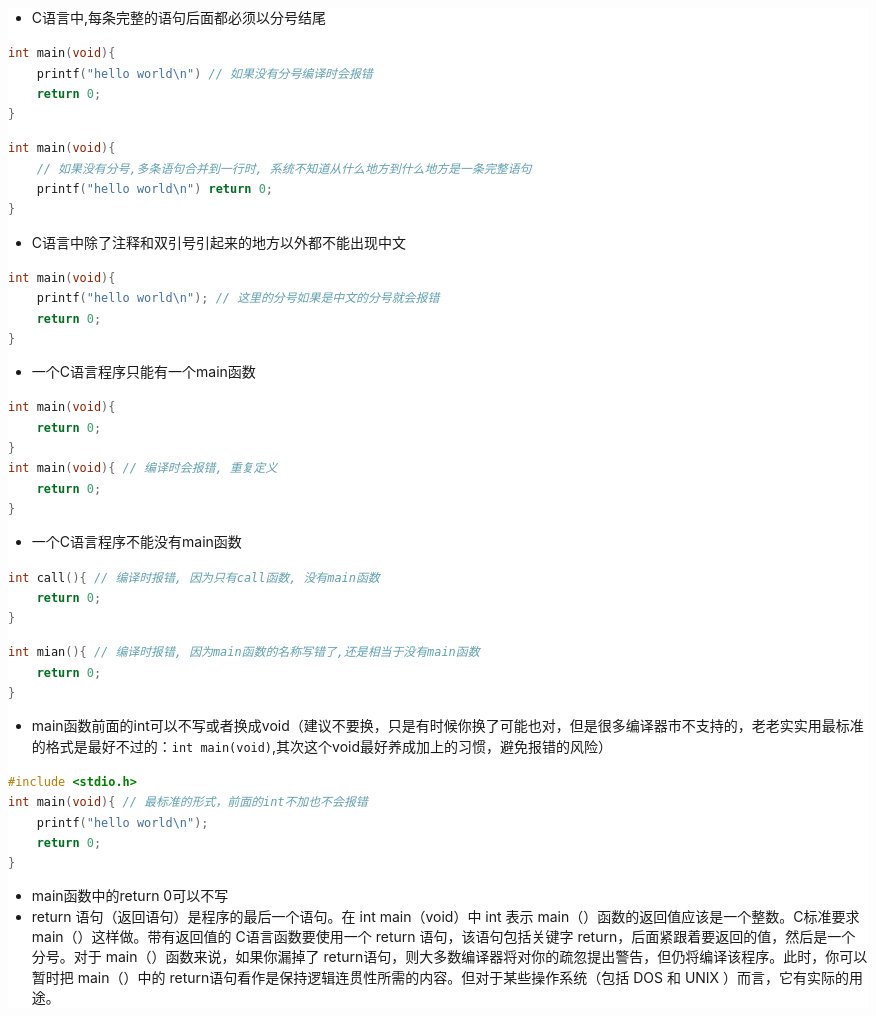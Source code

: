 - C语言中,每条完整的语句后面都必须以分号结尾

```c
int main(void){
    printf("hello world\n") // 如果没有分号编译时会报错
    return 0;
}

```

```c
int main(void){
    // 如果没有分号,多条语句合并到一行时, 系统不知道从什么地方到什么地方是一条完整语句
    printf("hello world\n") return 0;
}

```

- C语言中除了注释和双引号引起来的地方以外都不能出现中文

```c
int main(void){
    printf("hello world\n"); // 这里的分号如果是中文的分号就会报错
    return 0;
}

```

- 一个C语言程序只能有一个main函数

```c
int main(void){
    return 0;
}
int main(void){ // 编译时会报错, 重复定义
    return 0;
}
```

- 一个C语言程序不能没有main函数

```c
int call(){ // 编译时报错, 因为只有call函数, 没有main函数
    return 0;
}
```

```c
int mian(){ // 编译时报错, 因为main函数的名称写错了,还是相当于没有main函数
    return 0;
}
```

- main函数前面的int可以不写或者换成void（建议不要换，只是有时候你换了可能也对，但是很多编译器市不支持的，老老实实用最标准的格式是最好不过的：`int main(void)`,其次这个void最好养成加上的习惯，避免报错的风险）

```c
#include <stdio.h>
int main(void){ // 最标准的形式，前面的int不加也不会报错
    printf("hello world\n");
    return 0;
}
```
- main函数中的return 0可以不写
- return 语句（返回语句）是程序的最后一个语句。在 int main（void）中 int 表示 main（）函数的返回值应该是一个整数。C标准要求 main（）这样做。带有返回值的 C语言函数要使用一个 return 语句，该语句包括关键字 return，后面紧跟着要返回的值，然后是一个分号。对于 main（）函数来说，如果你漏掉了 return语句，则大多数编译器将对你的疏忽提出警告，但仍将编译该程序。此时，你可以暂时把 main（）中的 return语句看作是保持逻辑连贯性所需的内容。但对于某些操作系统（包括 DOS 和 UNIX ）而言，它有实际的用途。
